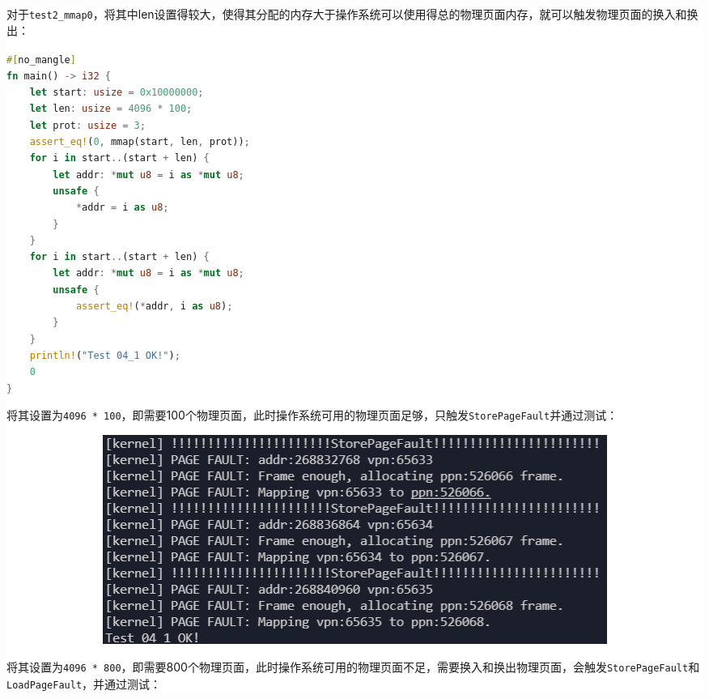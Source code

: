 </div>

对于`test2_mmap0`，将其中len设置得较大，使得其分配的内存大于操作系统可以使用得总的物理页面内存，就可以触发物理页面的换入和换出：

```rust
#[no_mangle]
fn main() -> i32 {
    let start: usize = 0x10000000;
    let len: usize = 4096 * 100;
    let prot: usize = 3;
    assert_eq!(0, mmap(start, len, prot));
    for i in start..(start + len) {
        let addr: *mut u8 = i as *mut u8;
        unsafe {
            *addr = i as u8;
        }
    }
    for i in start..(start + len) {
        let addr: *mut u8 = i as *mut u8;
        unsafe {
            assert_eq!(*addr, i as u8);
        }
    }
    println!("Test 04_1 OK!");
    0
}
```

将其设置为`4096 * 100`，即需要100个物理页面，此时操作系统可用的物理页面足够，只触发`StorePageFault`并通过测试：

<div align=center>

![plic_cpu](assets/test/2.png)

</div>

将其设置为`4096 * 800`，即需要800个物理页面，此时操作系统可用的物理页面不足，需要换入和换出物理页面，会触发`StorePageFault`和`LoadPageFault`，并通过测试：

<div align=center>
